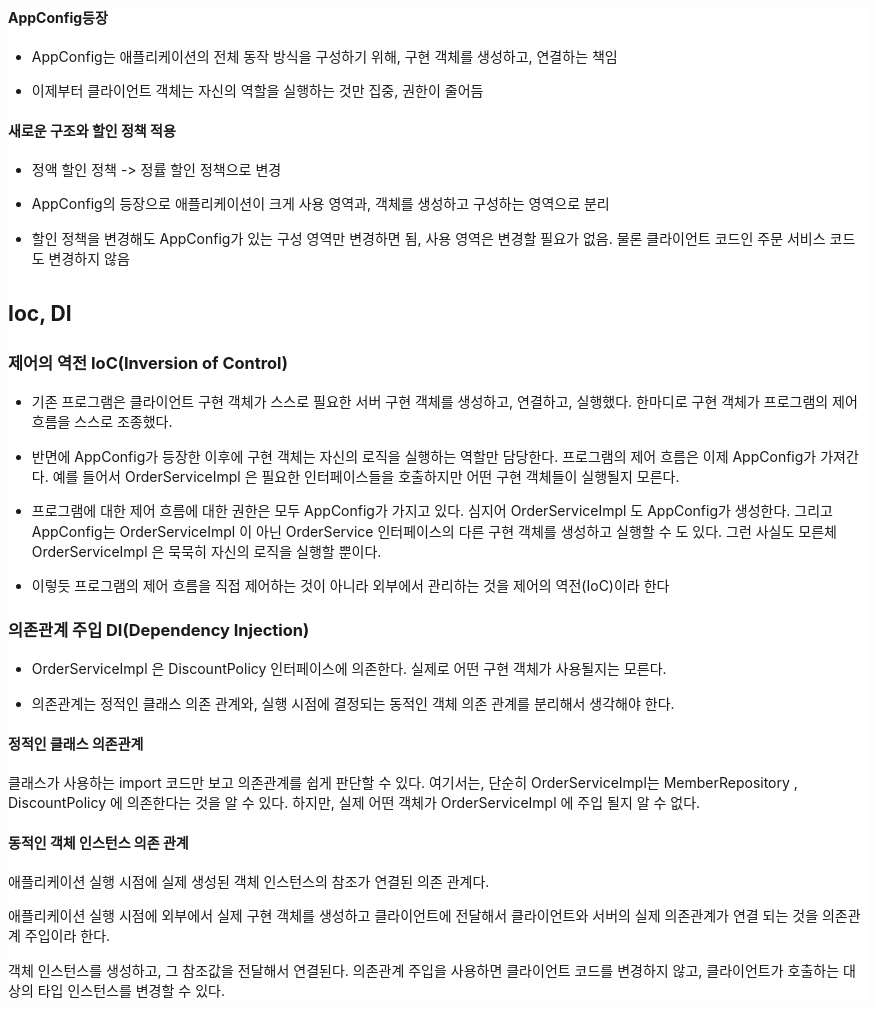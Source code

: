#### AppConfig등장

- AppConfig는 애플리케이션의 전체 동작 방식을 구성하기 위해, 구현 객체를 생성하고, 연결하는 책임

- 이제부터 클라이언트 객체는 자신의 역할을 실행하는 것만 집중, 권한이 줄어듬

#### 새로운 구조와 할인 정책 적용

- 정액 할인 정책 -> 정률 할인 정책으로 변경

- AppConfig의 등장으로 애플리케이션이 크게 사용 영역과, 객체를 생성하고 구성하는 영역으로 분리

- 할인 정책을 변경해도 AppConfig가 있는 구성 영역만 변경하면 됨, 사용 영역은 변경할 필요가 없음. 물론 클라이언트 코드인 주문 서비스 코드도 변경하지 않음

## Ioc, DI

### 제어의 역전 IoC(Inversion of Control)

- 기존 프로그램은 클라이언트 구현 객체가 스스로 필요한 서버 구현 객체를 생성하고, 연결하고, 실행했다. 한마디로 구현 객체가 프로그램의 제어 흐름을 스스로 조종했다.

- 반면에 AppConfig가 등장한 이후에 구현 객체는 자신의 로직을 실행하는 역할만 담당한다. 프로그램의 제어 흐름은 이제 AppConfig가 가져간다. 예를 들어서 OrderServiceImpl 은 필요한 인터페이스들을 호출하지만 어떤 구현 객체들이 실행될지 모른다. 

- 프로그램에 대한 제어 흐름에 대한 권한은 모두 AppConfig가 가지고 있다. 심지어 OrderServiceImpl 도 AppConfig가 생성한다. 그리고 AppConfig는 OrderServiceImpl 이 아닌 OrderService 인터페이스의 다른 구현 객체를 생성하고 실행할 수 도 있다. 그런 사실도 모른체 OrderServiceImpl 은 묵묵히 자신의 로직을 실행할 뿐이다.

- 이렇듯 프로그램의 제어 흐름을 직접 제어하는 것이 아니라 외부에서 관리하는 것을 제어의 역전(IoC)이라 한다

### 의존관계 주입 DI(Dependency Injection)

- OrderServiceImpl 은 DiscountPolicy 인터페이스에 의존한다. 실제로 어떤 구현 객체가 사용될지는 모른다.
 
- 의존관계는 정적인 클래스 의존 관계와, 실행 시점에 결정되는 동적인 객체 의존 관계를 분리해서 생각해야 한다. 

#### 정적인 클래스 의존관계

클래스가 사용하는 import 코드만 보고 의존관계를 쉽게 판단할 수 있다. 여기서는, 단순히 OrderServiceImpl는 MemberRepository , DiscountPolicy 에 의존한다는 것을 알 수 있다. 하지만, 실제 어떤 객체가 OrderServiceImpl 에 주입 될지 알 수 없다.

#### 동적인 객체 인스턴스 의존 관계

애플리케이션 실행 시점에 실제 생성된 객체 인스턴스의 참조가 연결된 의존 관계다.

애플리케이션 실행 시점에 외부에서 실제 구현 객체를 생성하고 클라이언트에 전달해서 클라이언트와 서버의 실제 의존관계가 연결 되는 것을 의존관계 주입이라 한다.

객체 인스턴스를 생성하고, 그 참조값을 전달해서 연결된다. 의존관계 주입을 사용하면 클라이언트 코드를 변경하지 않고, 클라이언트가 호출하는 대상의 타입 인스턴스를 변경할 수 있다.































